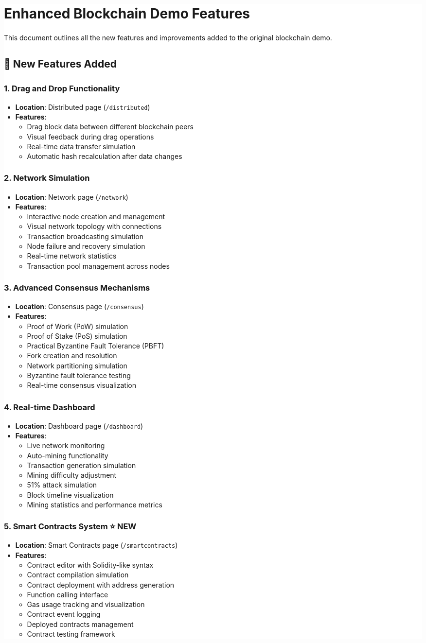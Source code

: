 # Enhanced Blockchain Demo Features

This document outlines all the new features and improvements added to the original blockchain demo.

## 🚀 New Features Added

### 1. **Drag and Drop Functionality**
- **Location**: Distributed page (`/distributed`)
- **Features**:
  - Drag block data between different blockchain peers
  - Visual feedback during drag operations
  - Real-time data transfer simulation
  - Automatic hash recalculation after data changes

### 2. **Network Simulation**
- **Location**: Network page (`/network`)
- **Features**:
  - Interactive node creation and management
  - Visual network topology with connections
  - Transaction broadcasting simulation
  - Node failure and recovery simulation
  - Real-time network statistics
  - Transaction pool management across nodes

### 3. **Advanced Consensus Mechanisms**
- **Location**: Consensus page (`/consensus`)
- **Features**:
  - Proof of Work (PoW) simulation
  - Proof of Stake (PoS) simulation
  - Practical Byzantine Fault Tolerance (PBFT)
  - Fork creation and resolution
  - Network partitioning simulation
  - Byzantine fault tolerance testing
  - Real-time consensus visualization

### 4. **Real-time Dashboard**
- **Location**: Dashboard page (`/dashboard`)
- **Features**:
  - Live network monitoring
  - Auto-mining functionality
  - Transaction generation simulation
  - Mining difficulty adjustment
  - 51% attack simulation
  - Block timeline visualization
  - Mining statistics and performance metrics

### 5. **Smart Contracts System** ⭐ NEW
- **Location**: Smart Contracts page (`/smartcontracts`)
- **Features**:
  - Contract editor with Solidity-like syntax
  - Contract compilation simulation
  - Contract deployment with address generation
  - Function calling interface
  - Gas usage tracking and visualization
  - Contract event logging
  - Deployed contracts management
  - Contract testing framework
